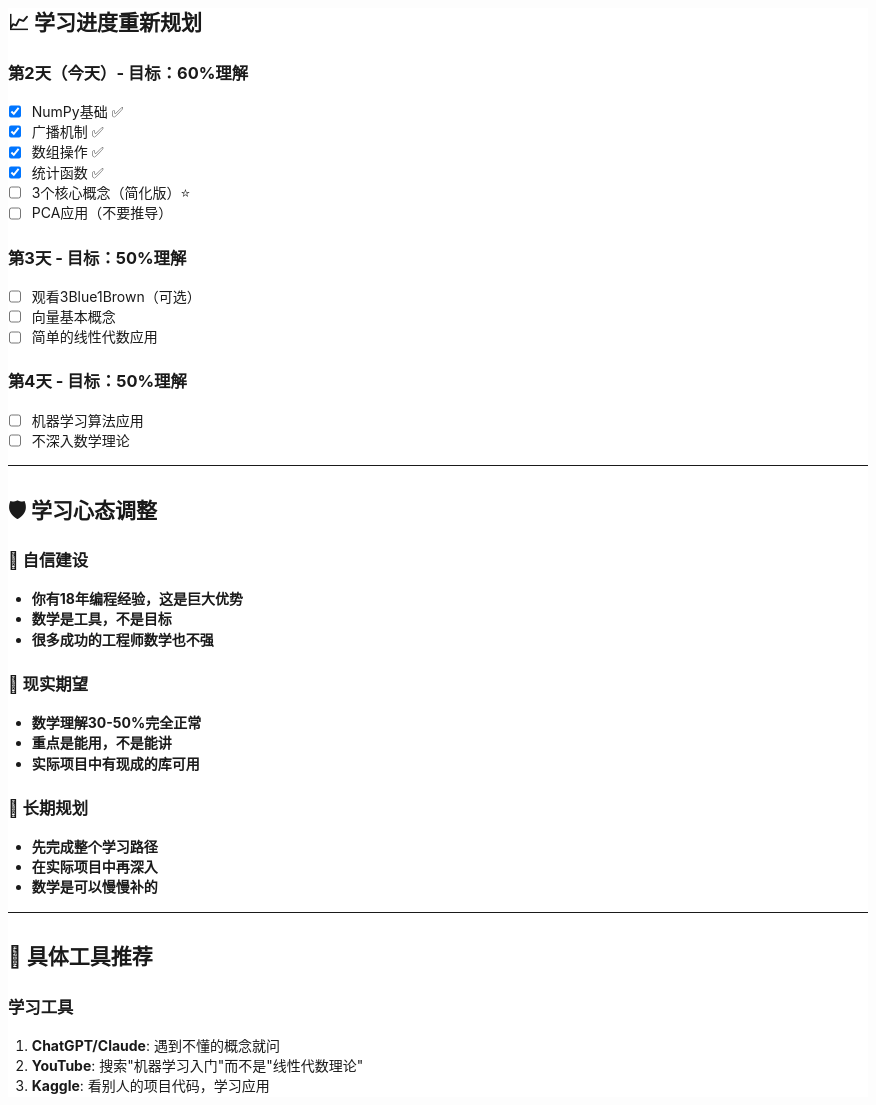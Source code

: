 
## 📈 学习进度重新规划

### 第2天（今天）- 目标：60%理解
- [x] NumPy基础 ✅
- [x] 广播机制 ✅  
- [x] 数组操作 ✅
- [x] 统计函数 ✅
- [ ] 3个核心概念（简化版）⭐
- [ ] PCA应用（不要推导）

### 第3天 - 目标：50%理解
- [ ] 观看3Blue1Brown（可选）
- [ ] 向量基本概念
- [ ] 简单的线性代数应用

### 第4天 - 目标：50%理解
- [ ] 机器学习算法应用
- [ ] 不深入数学理论

---

## 🛡️ 学习心态调整

### 💪 自信建设
- **你有18年编程经验，这是巨大优势**
- **数学是工具，不是目标**
- **很多成功的工程师数学也不强**

### 🎯 现实期望
- **数学理解30-50%完全正常**
- **重点是能用，不是能讲**
- **实际项目中有现成的库可用**

### 🚀 长期规划
- **先完成整个学习路径**
- **在实际项目中再深入**
- **数学是可以慢慢补的**

---

## 🔧 具体工具推荐

### 学习工具
1. **ChatGPT/Claude**: 遇到不懂的概念就问
2. **YouTube**: 搜索"机器学习入门"而不是"线性代数理论"
3. **Kaggle**: 看别人的项目代码，学习应用
